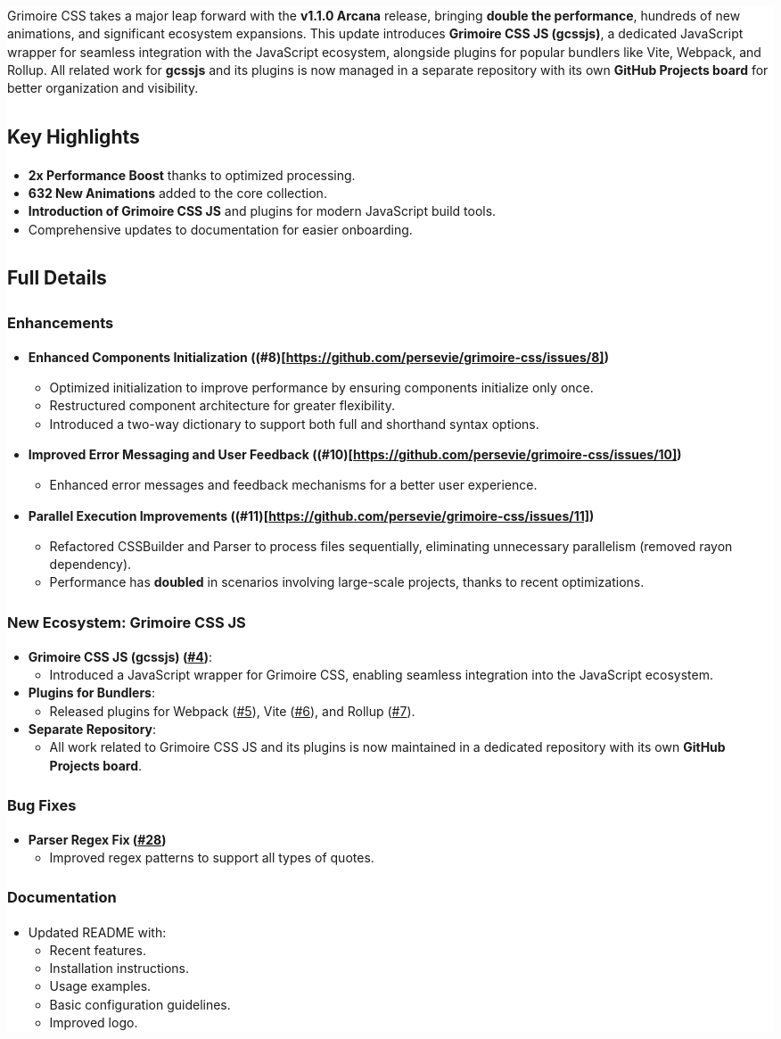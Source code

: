 Grimoire CSS takes a major leap forward with the **v1.1.0 Arcana** release, bringing **double the performance**, hundreds of new animations, and significant ecosystem expansions. This update introduces **Grimoire CSS JS (gcssjs)**, a dedicated JavaScript wrapper for seamless integration with the JavaScript ecosystem, alongside plugins for popular bundlers like Vite, Webpack, and Rollup. All related work for **gcssjs** and its plugins is now managed in a separate repository with its own **GitHub Projects board** for better organization and visibility.

## Key Highlights

- **2x Performance Boost** thanks to optimized processing.
- **632 New Animations** added to the core collection.
- **Introduction of Grimoire CSS JS** and plugins for modern JavaScript build tools.
- Comprehensive updates to documentation for easier onboarding.

## Full Details

### Enhancements

- **Enhanced Components Initialization ((#8)[https://github.com/persevie/grimoire-css/issues/8])**

  - Optimized initialization to improve performance by ensuring components initialize only once.
  - Restructured component architecture for greater flexibility.
  - Introduced a two-way dictionary to support both full and shorthand syntax options.

- **Improved Error Messaging and User Feedback ((#10)[https://github.com/persevie/grimoire-css/issues/10])**

  - Enhanced error messages and feedback mechanisms for a better user experience.

- **Parallel Execution Improvements ((#11)[https://github.com/persevie/grimoire-css/issues/11])**
  - Refactored CSSBuilder and Parser to process files sequentially, eliminating unnecessary parallelism (removed rayon dependency).
  - Performance has **doubled** in scenarios involving large-scale projects, thanks to recent optimizations.

### New Ecosystem: Grimoire CSS JS

- **Grimoire CSS JS (gcssjs) ([#4](https://github.com/persevie/grimoire-css/issues/4))**:
  - Introduced a JavaScript wrapper for Grimoire CSS, enabling seamless integration into the JavaScript ecosystem.
- **Plugins for Bundlers**:
  - Released plugins for Webpack ([#5](https://github.com/persevie/grimoire-css/issues/5)), Vite ([#6](https://github.com/persevie/grimoire-css/issues/6)), and Rollup ([#7](https://github.com/persevie/grimoire-css/issues/7)).
- **Separate Repository**:
  - All work related to Grimoire CSS JS and its plugins is now maintained in a dedicated repository with its own **GitHub Projects board**.

### Bug Fixes

- **Parser Regex Fix ([#28](https://github.com/persevie/grimoire-css/issues/28))**
  - Improved regex patterns to support all types of quotes.

### Documentation

- Updated README with:
  - Recent features.
  - Installation instructions.
  - Usage examples.
  - Basic configuration guidelines.
  - Improved logo.
